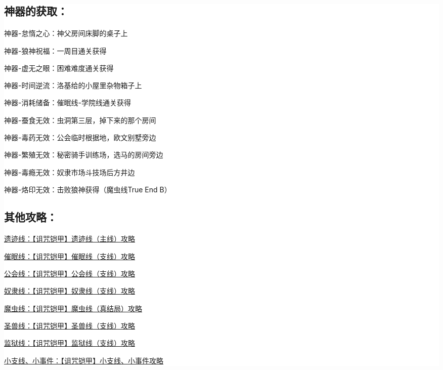 

## 神器的获取： ##

神器-怠惰之心：神父房间床脚的桌子上

神器-狼神祝福：一周目通关获得

神器-虚无之眼：困难难度通关获得

神器-时间逆流：洛基给的小屋里杂物箱子上

神器-消耗储备：催眠线-学院线通关获得

神器-蚕食无效：虫洞第三层，掉下来的那个房间

神器-毒药无效：公会临时根据地，欧文别墅旁边

神器-繁殖无效：秘密骑手训练场，选马的房间旁边

神器-毒瘾无效：奴隶市场斗技场后方井边

神器-烙印无效：击败狼神获得（魔虫线True End B）



## 其他攻略： ##

[遗迹线：【诅咒铠甲】遗迹线（主线）攻略](https://www.sunnybrook-ai.com/post/game/cursed-armor-relic-line-guide/)

[催眠线：【诅咒铠甲】催眠线（支线）攻略](https://www.sunnybrook-ai.com/post/game/cursed-armor-hypnosis-line-guide/)

[公会线：【诅咒铠甲】公会线（支线）攻略](https://www.sunnybrook-ai.com/post/game/cursed-armor-guild-line-guide/)

[奴隶线：【诅咒铠甲】奴隶线（支线）攻略](https://www.sunnybrook-ai.com/post/game/cursed-armor-slave-line-guide/)

[魔虫线：【诅咒铠甲】魔虫线（真结局）攻略](https://www.sunnybrook-ai.com/post/game/cursed-armor-abbadon-line-guide/)

[圣兽线：【诅咒铠甲】圣兽线（支线）攻略](https://www.sunnybrook-ai.com/post/game/cursed-armor-sacred-beast-line-guide/)

[监狱线：【诅咒铠甲】监狱线（支线）攻略](https://www.sunnybrook-ai.com/post/game/cursed-armor-prison-line-guide/)

[小支线、小事件：【诅咒铠甲】小支线、小事件攻略](https://www.sunnybrook-ai.com/post/game/cursed-armor-independent-quests-and-events-guide/)